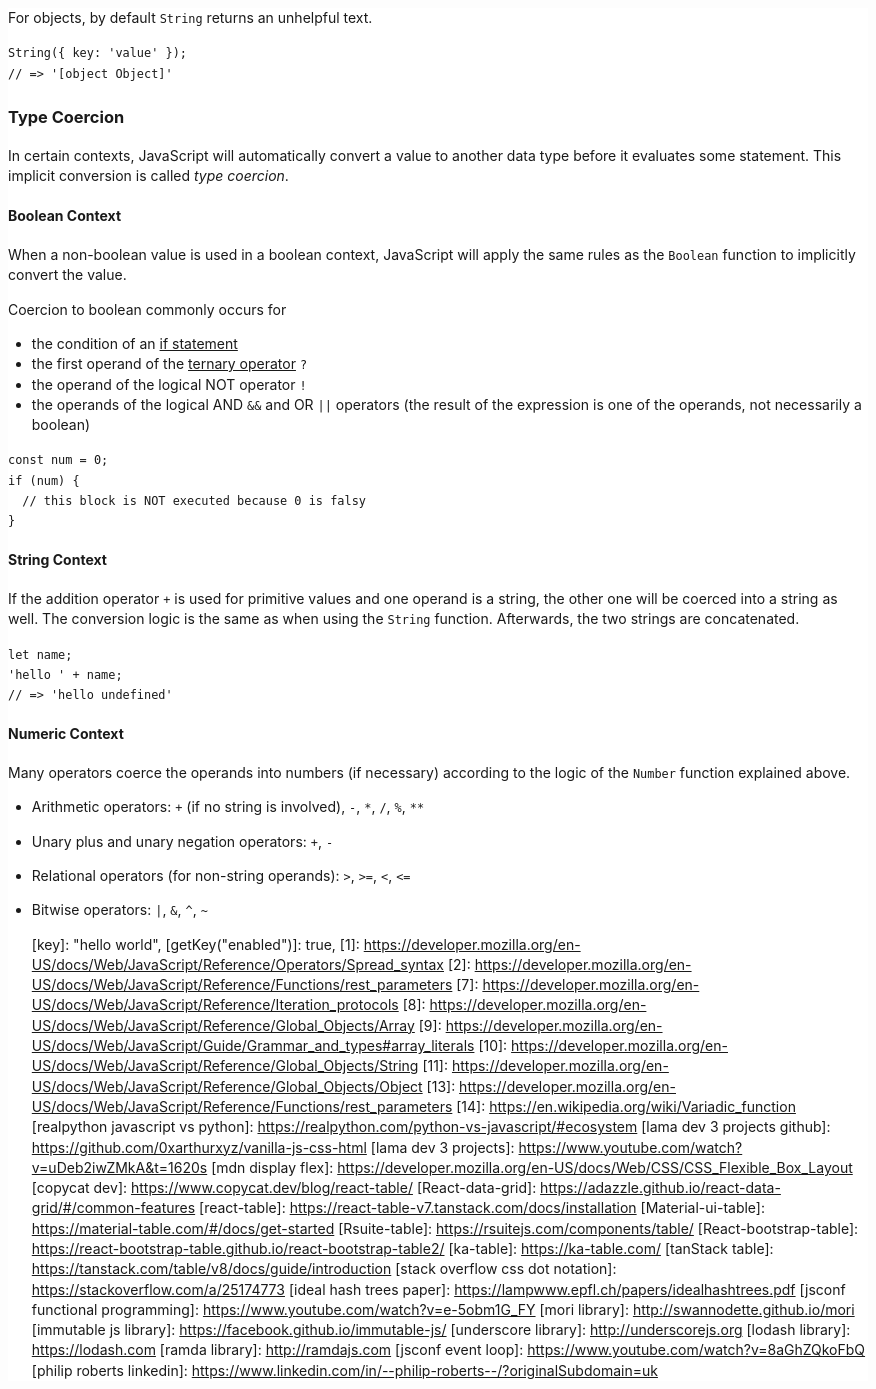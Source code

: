 For objects, by default `String` returns an unhelpful text.

```
String({ key: 'value' });
// => '[object Object]'

```

### Type Coercion

In certain contexts, JavaScript will automatically convert a value to another data type before it
evaluates some statement. This implicit conversion is called *type coercion*.

#### Boolean Context

When a non-boolean value is used in a boolean context, JavaScript will apply the same rules as
the `Boolean` function to implicitly convert the value.

Coercion to boolean commonly occurs for

- the condition of an [if statement](https://exercism.org/tracks/javascript/concepts/conditionals)
- the first operand of
  the [ternary operator](https://developer.mozilla.org/en-US/docs/Web/JavaScript/Reference/Operators/Conditional_Operator) `?`
- the operand of the logical NOT operator `!`
- the operands of the logical AND `&&` and OR `||` operators (the result of the expression is one of
  the operands, not necessarily a boolean)

```
const num = 0;
if (num) {
  // this block is NOT executed because 0 is falsy
}

```

#### String Context

If the addition operator `+` is used for primitive values and one operand is a string, the other one
will be coerced into a string as well. The conversion logic is the same as when using
the `String` function. Afterwards, the two strings are concatenated.

```
let name;
'hello ' + name;
// => 'hello undefined'

```

#### Numeric Context

Many operators coerce the operands into numbers (if necessary) according to the logic of
the `Number` function explained above.

- Arithmetic operators: `+` (if no string is involved), `-`, `*`, `/`, `%`, `**`
- Unary plus and unary negation operators: `+`, `-`
- Relational operators (for non-string operands): `>`, `>=`, `<`, `<=`
- Bitwise operators: `|`, `&`, `^`, `~`


  [key]: "hello world",
  [getKey("enabled")]: true,
[1]: https://developer.mozilla.org/en-US/docs/Web/JavaScript/Reference/Operators/Spread_syntax
[2]: https://developer.mozilla.org/en-US/docs/Web/JavaScript/Reference/Functions/rest_parameters
[7]: https://developer.mozilla.org/en-US/docs/Web/JavaScript/Reference/Iteration_protocols
[8]: https://developer.mozilla.org/en-US/docs/Web/JavaScript/Reference/Global_Objects/Array
[9]: https://developer.mozilla.org/en-US/docs/Web/JavaScript/Guide/Grammar_and_types#array_literals
[10]: https://developer.mozilla.org/en-US/docs/Web/JavaScript/Reference/Global_Objects/String
[11]: https://developer.mozilla.org/en-US/docs/Web/JavaScript/Reference/Global_Objects/Object
[13]: https://developer.mozilla.org/en-US/docs/Web/JavaScript/Reference/Functions/rest_parameters
[14]: https://en.wikipedia.org/wiki/Variadic_function
[realpython javascript vs python]: https://realpython.com/python-vs-javascript/#ecosystem
[lama dev 3 projects github]: https://github.com/0xarthurxyz/vanilla-js-css-html
[lama dev 3 projects]: https://www.youtube.com/watch?v=uDeb2iwZMkA&t=1620s
[mdn display flex]: https://developer.mozilla.org/en-US/docs/Web/CSS/CSS_Flexible_Box_Layout
[copycat dev]: https://www.copycat.dev/blog/react-table/
[React-data-grid]: https://adazzle.github.io/react-data-grid/#/common-features
[react-table]: https://react-table-v7.tanstack.com/docs/installation
[Material-ui-table]: https://material-table.com/#/docs/get-started
[Rsuite-table]: https://rsuitejs.com/components/table/
[React-bootstrap-table]: https://react-bootstrap-table.github.io/react-bootstrap-table2/
[ka-table]: https://ka-table.com/
[tanStack table]: https://tanstack.com/table/v8/docs/guide/introduction
[stack overflow css dot notation]: https://stackoverflow.com/a/25174773
[ideal hash trees paper]: https://lampwww.epfl.ch/papers/idealhashtrees.pdf
[jsconf functional programming]: https://www.youtube.com/watch?v=e-5obm1G_FY
[mori library]: http://swannodette.github.io/mori
[immutable js library]: https://facebook.github.io/immutable-js/
[underscore library]: http://underscorejs.org
[lodash library]: https://lodash.com
[ramda library]: http://ramdajs.com
[jsconf event loop]: https://www.youtube.com/watch?v=8aGhZQkoFbQ
[philip roberts linkedin]: https://www.linkedin.com/in/--philip-roberts--/?originalSubdomain=uk